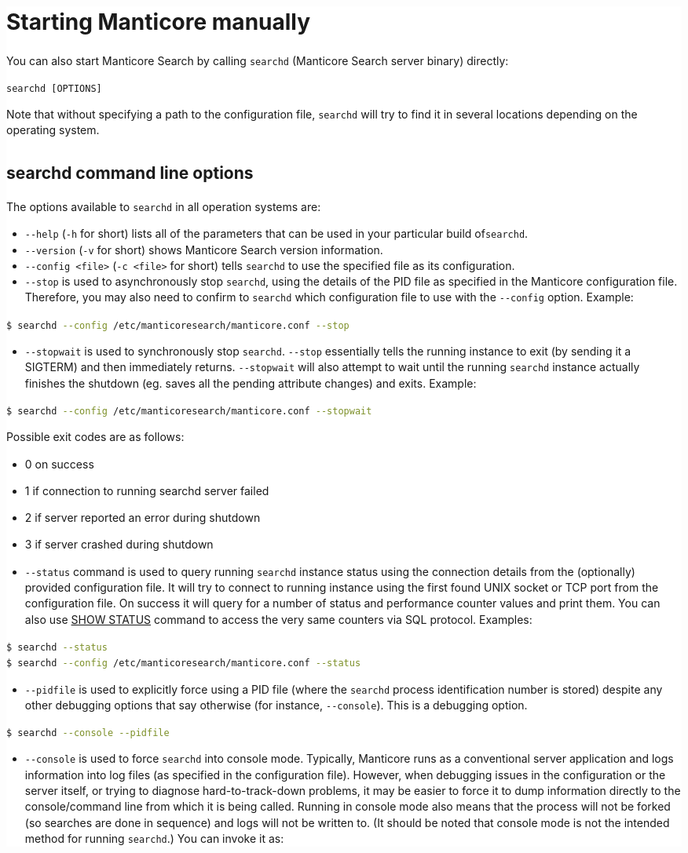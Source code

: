 # Starting Manticore manually

You can also start Manticore Search by calling `searchd` (Manticore Search server binary) directly:

```shell
searchd [OPTIONS]
```

Note that without specifying a path to the configuration file, `searchd` will try to find it in several locations depending on the operating system.


## searchd command line options


The options available to `searchd` in all operation systems are:

* `--help` (`-h` for short) lists all of the parameters that can be used in your particular build of`searchd`.
* `--version` (`-v` for short) shows Manticore Search version information.
* `--config <file>` (`-c <file>` for short) tells `searchd` to use the specified file as its configuration.
* `--stop` is used to asynchronously stop `searchd`, using the details of the PID file as specified in the Manticore configuration file. Therefore, you may also need to confirm to `searchd` which configuration file to use with the `--config` option. Example:

```bash
$ searchd --config /etc/manticoresearch/manticore.conf --stop
```

* `--stopwait` is used to synchronously stop `searchd`. `--stop` essentially tells the running instance to exit (by sending it a SIGTERM) and then immediately returns. `--stopwait` will also attempt to wait until the running `searchd` instance actually finishes the shutdown (eg. saves all the pending attribute changes) and exits. Example:

```bash
$ searchd --config /etc/manticoresearch/manticore.conf --stopwait
```

Possible exit codes are as follows:

  * 0 on success
  * 1 if connection to running searchd server failed
  * 2 if server reported an error during shutdown
  * 3 if server crashed during shutdown

* `--status` command is used to query running `searchd` instance status using the connection details from the (optionally) provided configuration file. It will try to connect to running instance using the first found UNIX socket or TCP port from the configuration file. On success it will query for a number of status and performance counter values and print them. You can also use [SHOW STATUS](../Node_info_and_management/Node_status.md#SHOW-STATUS) command to access the very same counters via SQL protocol. Examples:
```bash
$ searchd --status
$ searchd --config /etc/manticoresearch/manticore.conf --status
```
* `--pidfile` is used to explicitly force using a PID file (where the `searchd` process identification number is stored) despite any other debugging options that say otherwise (for instance, `--console`). This is a debugging option.
```bash
$ searchd --console --pidfile
```
* `--console` is used to force `searchd` into console mode. Typically, Manticore runs as a conventional server application and logs information into log files (as specified in the configuration file). However, when debugging issues in the configuration or the server itself, or trying to diagnose hard-to-track-down problems, it may be easier to force it to dump information directly to the console/command line from which it is being called. Running in console mode also means that the process will not be forked (so searches are done in sequence) and logs will not be written to. (It should be noted that console mode is not the intended method for running `searchd`.)  You can invoke it as: